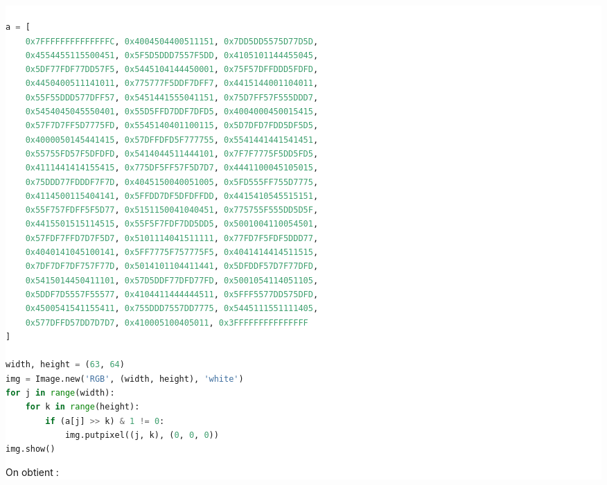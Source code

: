 ```python

a = [
	0x7FFFFFFFFFFFFFFC, 0x4004504400511151, 0x7DD5DD5575D77D5D,
	0x4554455115500451, 0x5F5D5DDD7557F5DD, 0x4105101144455045,
	0x5DF77FDF77DD57F5, 0x5445104144450001, 0x75F57DFFDDD5FDFD,
	0x4450400511141011, 0x775777F5DDF7DFF7, 0x4415144001104011,
	0x55F55DDD577DFF57, 0x5451441555041151, 0x75D7FF57F555DDD7,
	0x5454045045550401, 0x55D5FFD7DDF7DFD5, 0x4004000450015415,
	0x57F7D7FF5D7775FD, 0x5545140401100115, 0x5D7DFD7FDD5DF5D5,
	0x4000050145441415, 0x57DFFDFD5F777755, 0x5541441441541451,
	0x55755FD57F5DFDFD, 0x5414044511444101, 0x7F7F7775F5DD5FD5,
	0x4111441414155415, 0x775DF5FF57F5D7D7, 0x4441100045105015,
	0x75DDD77FDDDF7F7D, 0x4045150040051005, 0x5FD555FF755D7775,
	0x4114500115404141, 0x5FFDD7DF5DFDFFDD, 0x4415410545515151,
	0x55F757FDFF5F5D77, 0x5151150041040451, 0x775755F555DD5D5F,
	0x4415501515114515, 0x55F5F7FDF7DD5DD5, 0x5001004110054501,
	0x57FDF7FFD7D7F5D7, 0x5101114041511111, 0x77FD7F5FDF5DDD77,
	0x4040141045100141, 0x5FF7775F757775F5, 0x4041414414511515,
	0x7DF7DF7DF757F77D, 0x5014101104411441, 0x5DFDDF57D7F77DFD,
	0x5415014450411101, 0x57D5DDF77DFD77FD, 0x5001054114051105,
	0x5DDF7D5557F55577, 0x4104411444444511, 0x5FFF5577DD575DFD,
	0x4500541541155411, 0x755DDD7557DD7775, 0x5445111551111405,
	0x577DFFD57DD7D7D7, 0x410005100405011, 0x3FFFFFFFFFFFFFFF
]

width, height = (63, 64)
img = Image.new('RGB', (width, height), 'white')
for j in range(width):
	for k in range(height):
		if (a[j] >> k) & 1 != 0:
			img.putpixel((j, k), (0, 0, 0))
img.show()
```

On obtient :
